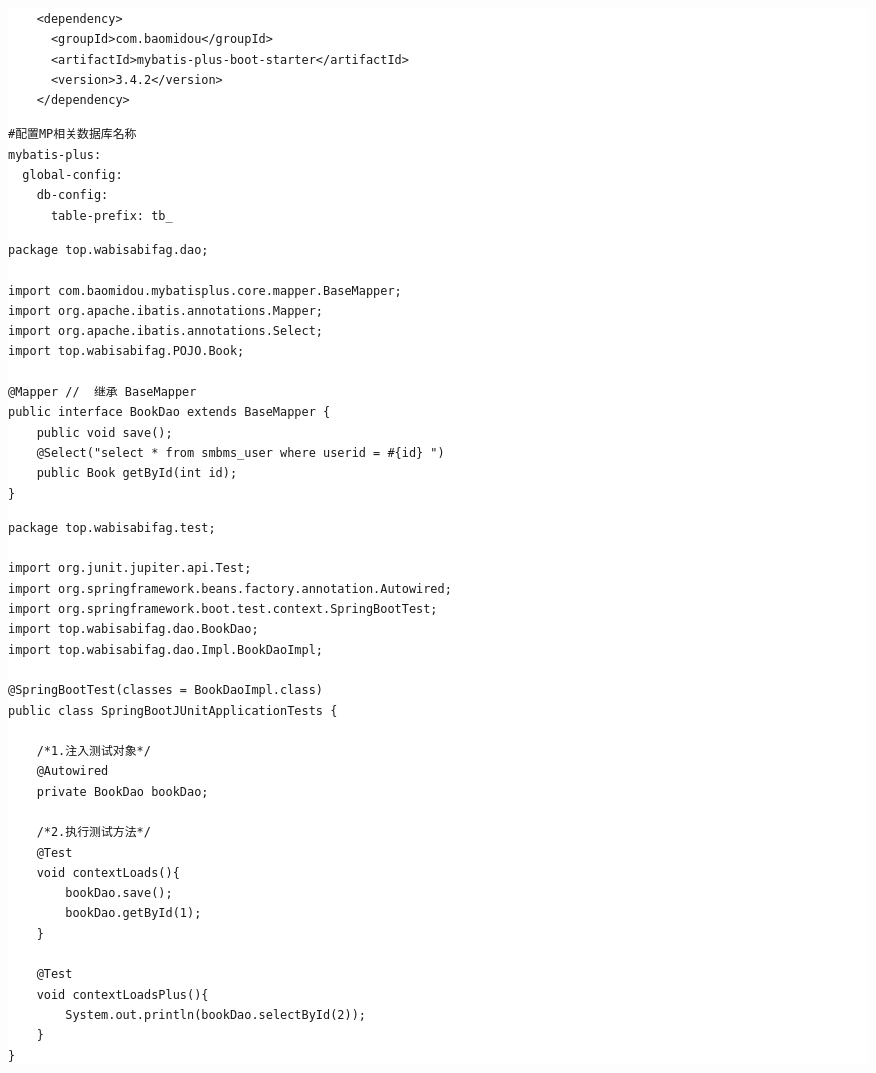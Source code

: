 ```
    <dependency>
      <groupId>com.baomidou</groupId>
      <artifactId>mybatis-plus-boot-starter</artifactId>
      <version>3.4.2</version>
    </dependency>
```



```
#配置MP相关数据库名称
mybatis-plus:
  global-config:
    db-config:
      table-prefix: tb_
```



```
package top.wabisabifag.dao;

import com.baomidou.mybatisplus.core.mapper.BaseMapper;
import org.apache.ibatis.annotations.Mapper;
import org.apache.ibatis.annotations.Select;
import top.wabisabifag.POJO.Book;

@Mapper //  继承 BaseMapper
public interface BookDao extends BaseMapper {
    public void save();
    @Select("select * from smbms_user where userid = #{id} ")
    public Book getById(int id);
}
```



```
package top.wabisabifag.test;

import org.junit.jupiter.api.Test;
import org.springframework.beans.factory.annotation.Autowired;
import org.springframework.boot.test.context.SpringBootTest;
import top.wabisabifag.dao.BookDao;
import top.wabisabifag.dao.Impl.BookDaoImpl;

@SpringBootTest(classes = BookDaoImpl.class)
public class SpringBootJUnitApplicationTests {

    /*1.注入测试对象*/
    @Autowired
    private BookDao bookDao;

    /*2.执行测试方法*/
    @Test
    void contextLoads(){
        bookDao.save();
        bookDao.getById(1);
    }

    @Test
    void contextLoadsPlus(){
        System.out.println(bookDao.selectById(2));
    }
}
```

